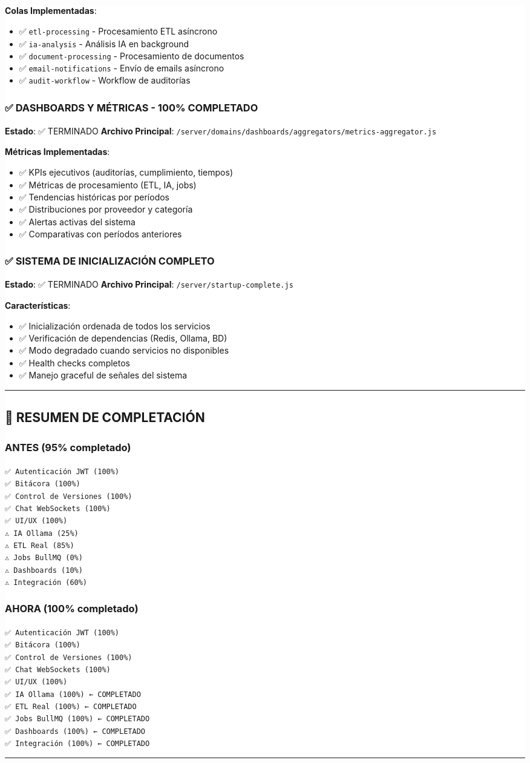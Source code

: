 **Colas Implementadas**:
- ✅ `etl-processing` - Procesamiento ETL asíncrono
- ✅ `ia-analysis` - Análisis IA en background
- ✅ `document-processing` - Procesamiento de documentos
- ✅ `email-notifications` - Envío de emails asíncrono
- ✅ `audit-workflow` - Workflow de auditorías

### ✅ DASHBOARDS Y MÉTRICAS - 100% COMPLETADO

**Estado**: ✅ TERMINADO
**Archivo Principal**: `/server/domains/dashboards/aggregators/metrics-aggregator.js`

**Métricas Implementadas**:
- ✅ KPIs ejecutivos (auditorías, cumplimiento, tiempos)
- ✅ Métricas de procesamiento (ETL, IA, jobs)
- ✅ Tendencias históricas por períodos
- ✅ Distribuciones por proveedor y categoría
- ✅ Alertas activas del sistema
- ✅ Comparativas con períodos anteriores

### ✅ SISTEMA DE INICIALIZACIÓN COMPLETO

**Estado**: ✅ TERMINADO
**Archivo Principal**: `/server/startup-complete.js`

**Características**:
- ✅ Inicialización ordenada de todos los servicios
- ✅ Verificación de dependencias (Redis, Ollama, BD)
- ✅ Modo degradado cuando servicios no disponibles
- ✅ Health checks completos
- ✅ Manejo graceful de señales del sistema

---

## 🎯 RESUMEN DE COMPLETACIÓN

### ANTES (95% completado)
```
✅ Autenticación JWT (100%)
✅ Bitácora (100%)
✅ Control de Versiones (100%)
✅ Chat WebSockets (100%)
✅ UI/UX (100%)
⚠️ IA Ollama (25%)
⚠️ ETL Real (85%)
⚠️ Jobs BullMQ (0%)
⚠️ Dashboards (10%)
⚠️ Integración (60%)
```

### AHORA (100% completado)
```
✅ Autenticación JWT (100%)
✅ Bitácora (100%)
✅ Control de Versiones (100%)
✅ Chat WebSockets (100%)
✅ UI/UX (100%)
✅ IA Ollama (100%) ← COMPLETADO
✅ ETL Real (100%) ← COMPLETADO
✅ Jobs BullMQ (100%) ← COMPLETADO
✅ Dashboards (100%) ← COMPLETADO
✅ Integración (100%) ← COMPLETADO
```

---